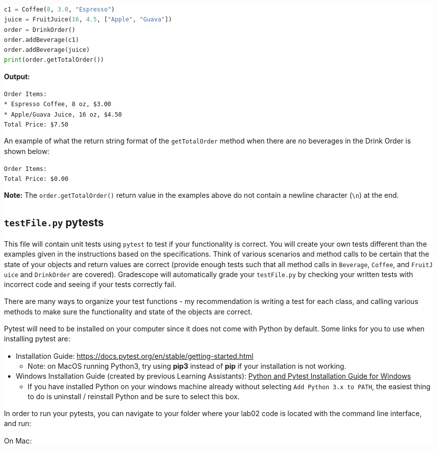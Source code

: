 ```python
c1 = Coffee(8, 3.0, "Espresso")
juice = FruitJuice(16, 4.5, ["Apple", "Guava"])
order = DrinkOrder()
order.addBeverage(c1)
order.addBeverage(juice)
print(order.getTotalOrder())
```

<b>Output:</b>

```
Order Items:
* Espresso Coffee, 8 oz, $3.00
* Apple/Guava Juice, 16 oz, $4.50
Total Price: $7.50
```

An example of what the return string format of the `getTotalOrder` method when there are no beverages in the Drink Order is shown below:

```
Order Items:
Total Price: $0.00
```

<b>Note:</b> The `order.getTotalOrder()` return value in the examples above do not contain a newline character (`\n`) at the end.

## `testFile.py` pytests

This file will contain unit tests using `pytest` to test if your functionality is correct. You will create your own tests different than the examples given in the instructions based on the specifications. Think of various scenarios and method calls to be certain that the state of your objects and return values are correct (provide enough tests such that all method calls in `Beverage`, `Coffee`, and `FruitJuice` and `DrinkOrder` are covered). Gradescope will automatically grade your `testFile.py` by checking your written tests with incorrect code and seeing if your tests correctly fail. 

There are many ways to organize your test functions - my recommendation is writing a test for each class, and calling various methods to make sure the functionality and state of the objects are correct.

Pytest will need to be installed on your computer since it does not come with Python by default. Some links for you to use when installing pytest are:
* Installation Guide: <https://docs.pytest.org/en/stable/getting-started.html>
	* Note: on MacOS running Python3, try using **pip3** instead of **pip** if your installation is not working.
* Windows Installation Guide (created by previous Learning Assistants): [Python and Pytest Installation Guide for Windows](https://drive.google.com/file/d/1nPCwIA8cBAkiJ-kOKZFjkOskD94jmWYn/view)
	* If you have installed Python on your windows machine already without selecting `Add Python 3.x to PATH`, the easiest thing to do is uninstall / reinstall Python and be sure to select this box. 

In order to run your pytests, you can navigate to your folder where your lab02 code is located with the command line interface, and run:

On Mac:
